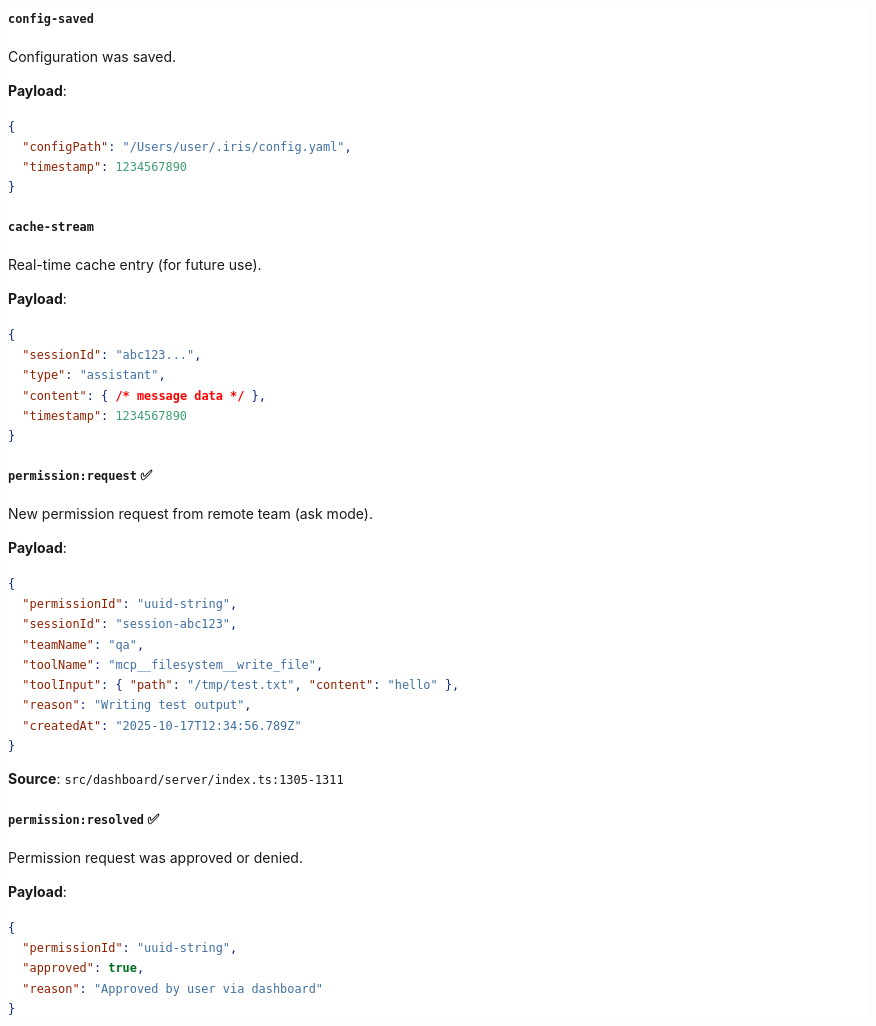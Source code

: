 #### `config-saved`

Configuration was saved.

**Payload**:
```json
{
  "configPath": "/Users/user/.iris/config.yaml",
  "timestamp": 1234567890
}
```

#### `cache-stream`

Real-time cache entry (for future use).

**Payload**:
```json
{
  "sessionId": "abc123...",
  "type": "assistant",
  "content": { /* message data */ },
  "timestamp": 1234567890
}
```

#### `permission:request` ✅

New permission request from remote team (ask mode).

**Payload**:
```json
{
  "permissionId": "uuid-string",
  "sessionId": "session-abc123",
  "teamName": "qa",
  "toolName": "mcp__filesystem__write_file",
  "toolInput": { "path": "/tmp/test.txt", "content": "hello" },
  "reason": "Writing test output",
  "createdAt": "2025-10-17T12:34:56.789Z"
}
```

**Source**: `src/dashboard/server/index.ts:1305-1311`

#### `permission:resolved` ✅

Permission request was approved or denied.

**Payload**:
```json
{
  "permissionId": "uuid-string",
  "approved": true,
  "reason": "Approved by user via dashboard"
}
```
